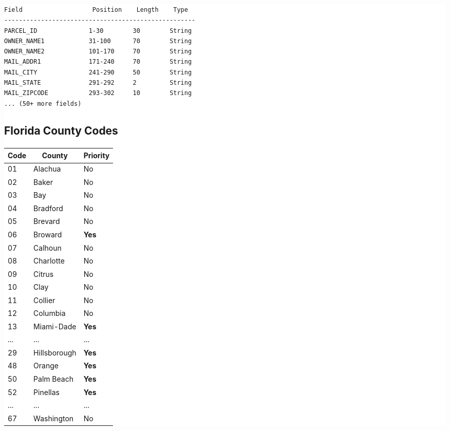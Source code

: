 ```
Field                   Position    Length    Type
----------------------------------------------------
PARCEL_ID              1-30        30        String
OWNER_NAME1            31-100      70        String
OWNER_NAME2            101-170     70        String
MAIL_ADDR1             171-240     70        String
MAIL_CITY              241-290     50        String
MAIL_STATE             291-292     2         String
MAIL_ZIPCODE           293-302     10        String
... (50+ more fields)
```

## Florida County Codes

| Code | County | Priority |
|------|--------|----------|
| 01 | Alachua | No |
| 02 | Baker | No |
| 03 | Bay | No |
| 04 | Bradford | No |
| 05 | Brevard | No |
| 06 | Broward | **Yes** |
| 07 | Calhoun | No |
| 08 | Charlotte | No |
| 09 | Citrus | No |
| 10 | Clay | No |
| 11 | Collier | No |
| 12 | Columbia | No |
| 13 | Miami-Dade | **Yes** |
| ... | ... | ... |
| 29 | Hillsborough | **Yes** |
| 48 | Orange | **Yes** |
| 50 | Palm Beach | **Yes** |
| 52 | Pinellas | **Yes** |
| ... | ... | ... |
| 67 | Washington | No |

